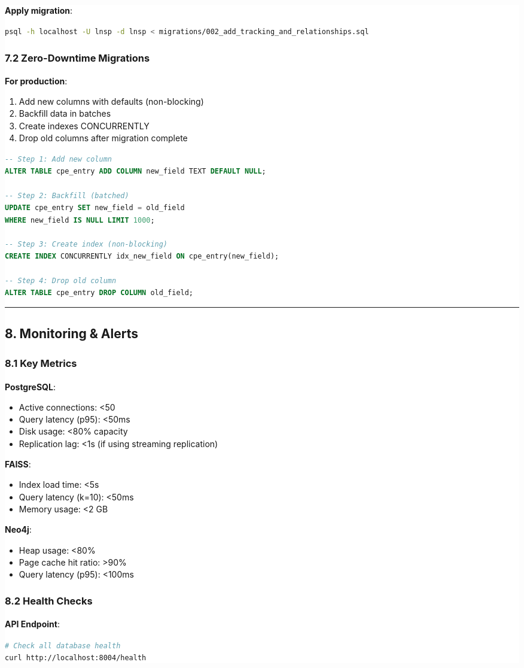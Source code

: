 **Apply migration**:
```bash
psql -h localhost -U lnsp -d lnsp < migrations/002_add_tracking_and_relationships.sql
```

### 7.2 Zero-Downtime Migrations

**For production**:
1. Add new columns with defaults (non-blocking)
2. Backfill data in batches
3. Create indexes CONCURRENTLY
4. Drop old columns after migration complete

```sql
-- Step 1: Add new column
ALTER TABLE cpe_entry ADD COLUMN new_field TEXT DEFAULT NULL;

-- Step 2: Backfill (batched)
UPDATE cpe_entry SET new_field = old_field
WHERE new_field IS NULL LIMIT 1000;

-- Step 3: Create index (non-blocking)
CREATE INDEX CONCURRENTLY idx_new_field ON cpe_entry(new_field);

-- Step 4: Drop old column
ALTER TABLE cpe_entry DROP COLUMN old_field;
```

---

## 8. Monitoring & Alerts

### 8.1 Key Metrics

**PostgreSQL**:
- Active connections: <50
- Query latency (p95): <50ms
- Disk usage: <80% capacity
- Replication lag: <1s (if using streaming replication)

**FAISS**:
- Index load time: <5s
- Query latency (k=10): <50ms
- Memory usage: <2 GB

**Neo4j**:
- Heap usage: <80%
- Page cache hit ratio: >90%
- Query latency (p95): <100ms

### 8.2 Health Checks

**API Endpoint**:
```bash
# Check all database health
curl http://localhost:8004/health
```
